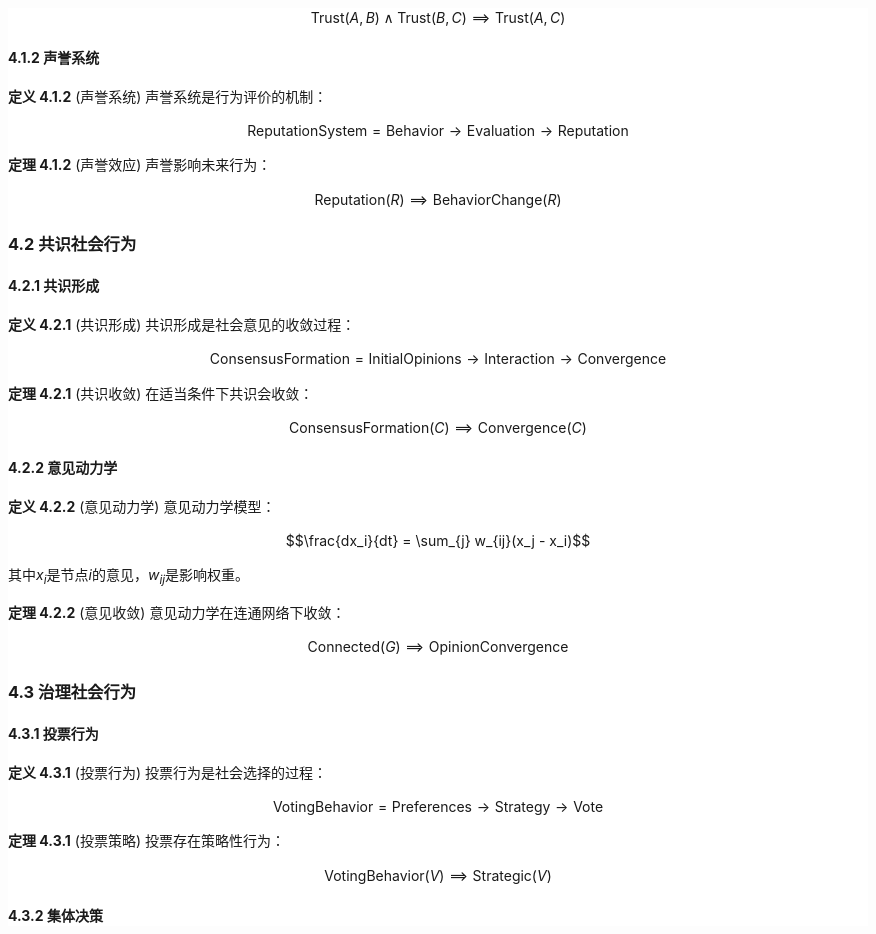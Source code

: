 $$\text{Trust}(A,B) \land \text{Trust}(B,C) \implies \text{Trust}(A,C)$$

#### 4.1.2 声誉系统

**定义 4.1.2** (声誉系统)
声誉系统是行为评价的机制：

$$\text{ReputationSystem} = \text{Behavior} \rightarrow \text{Evaluation} \rightarrow \text{Reputation}$$

**定理 4.1.2** (声誉效应)
声誉影响未来行为：

$$\text{Reputation}(R) \implies \text{BehaviorChange}(R)$$

### 4.2 共识社会行为

#### 4.2.1 共识形成

**定义 4.2.1** (共识形成)
共识形成是社会意见的收敛过程：

$$\text{ConsensusFormation} = \text{InitialOpinions} \rightarrow \text{Interaction} \rightarrow \text{Convergence}$$

**定理 4.2.1** (共识收敛)
在适当条件下共识会收敛：

$$\text{ConsensusFormation}(C) \implies \text{Convergence}(C)$$

#### 4.2.2 意见动力学

**定义 4.2.2** (意见动力学)
意见动力学模型：

$$\frac{dx_i}{dt} = \sum_{j} w_{ij}(x_j - x_i)$$

其中$x_i$是节点$i$的意见，$w_{ij}$是影响权重。

**定理 4.2.2** (意见收敛)
意见动力学在连通网络下收敛：

$$\text{Connected}(G) \implies \text{OpinionConvergence}$$

### 4.3 治理社会行为

#### 4.3.1 投票行为

**定义 4.3.1** (投票行为)
投票行为是社会选择的过程：

$$\text{VotingBehavior} = \text{Preferences} \rightarrow \text{Strategy} \rightarrow \text{Vote}$$

**定理 4.3.1** (投票策略)
投票存在策略性行为：

$$\text{VotingBehavior}(V) \implies \text{Strategic}(V)$$

#### 4.3.2 集体决策
